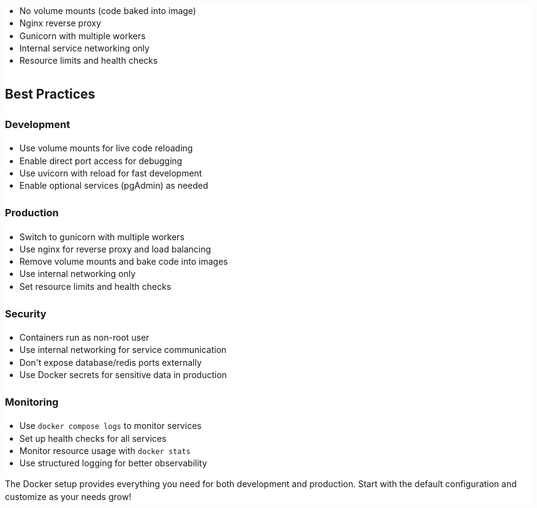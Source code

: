- No volume mounts (code baked into image)
- Nginx reverse proxy
- Gunicorn with multiple workers
- Internal service networking only
- Resource limits and health checks

## Best Practices

### Development

- Use volume mounts for live code reloading
- Enable direct port access for debugging
- Use uvicorn with reload for fast development
- Enable optional services (pgAdmin) as needed

### Production

- Switch to gunicorn with multiple workers
- Use nginx for reverse proxy and load balancing
- Remove volume mounts and bake code into images
- Use internal networking only
- Set resource limits and health checks

### Security

- Containers run as non-root user
- Use internal networking for service communication
- Don't expose database/redis ports externally
- Use Docker secrets for sensitive data in production

### Monitoring

- Use `docker compose logs` to monitor services
- Set up health checks for all services
- Monitor resource usage with `docker stats`
- Use structured logging for better observability

The Docker setup provides everything you need for both development and production. Start with the default configuration and customize as your needs grow!
